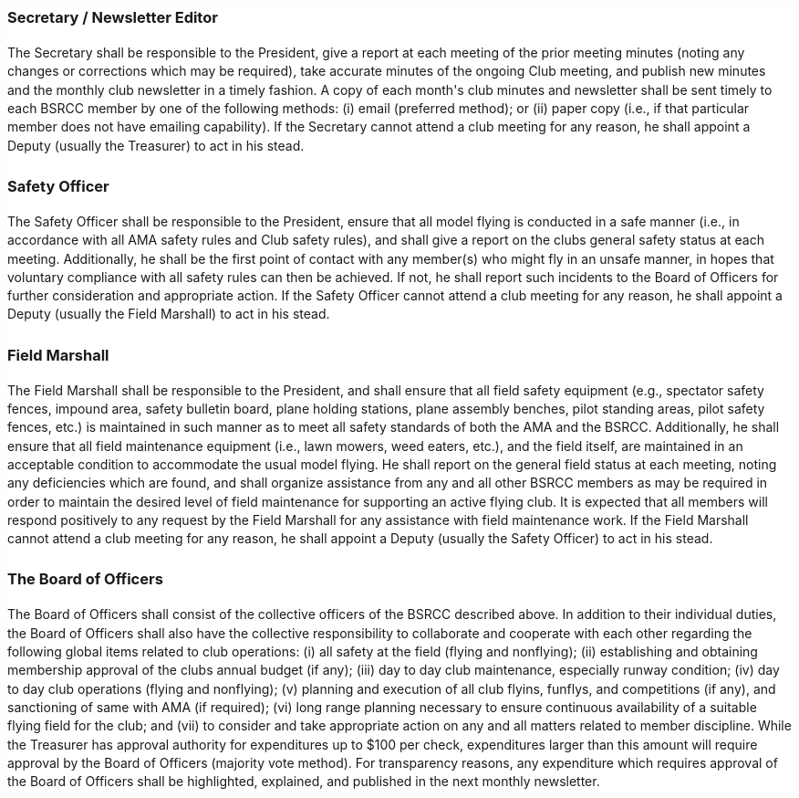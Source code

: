 ### Secretary / Newsletter Editor

The Secretary shall be responsible to the President, give a report at each
meeting of the prior meeting minutes (noting any changes or corrections which
may be required), take accurate minutes of the ongoing Club meeting, and publish
new minutes and the monthly club newsletter in a timely fashion. A copy of each
month's club minutes and newsletter shall be sent timely to each BSRCC member by
one of the following methods: (i) email (preferred method); or (ii) paper copy
(i.e., if that particular member does not have emailing capability). If the
Secretary cannot attend a club meeting for any reason, he shall appoint a Deputy
(usually the Treasurer) to act in his stead.

### Safety Officer

The Safety Officer shall be responsible to the President, ensure that all model
flying is conducted in a safe manner (i.e., in accordance with all AMA safety
rules and Club safety rules), and shall give a report on the clubs general
safety status at each meeting. Additionally, he shall be the first point of
contact with any member(s) who might fly in an unsafe manner, in hopes that
voluntary compliance with all safety rules can then be achieved. If not, he
shall report such incidents to the Board of Officers for further consideration
and appropriate action. If the Safety Officer cannot attend a club meeting for
any reason, he shall appoint a Deputy (usually the Field Marshall) to act in his
stead.

### Field Marshall

The Field Marshall shall be responsible to the President, and shall ensure that
all field safety equipment (e.g., spectator safety fences, impound area, safety
bulletin board, plane holding stations, plane assembly benches, pilot standing
areas, pilot safety fences, etc.) is maintained in such manner as to meet all
safety standards of both the AMA and the BSRCC. Additionally, he shall ensure
that all field maintenance equipment (i.e., lawn mowers, weed eaters, etc.), and
the field itself, are maintained in an acceptable condition to accommodate the
usual model flying. He shall report on the general field status at each meeting,
noting any deficiencies which are found, and shall organize assistance from any
and all other BSRCC members as may be required in order to maintain the desired
level of field maintenance for supporting an active flying club. It is expected
that all members will respond positively to any request by the Field Marshall
for any assistance with field maintenance work. If the Field Marshall cannot
attend a club meeting for any reason, he shall appoint a Deputy (usually the
Safety Officer) to act in his stead.

### The Board of Officers

The Board of Officers shall consist of the collective officers of the BSRCC
described above. In addition to their individual duties, the Board of Officers
shall also have the collective responsibility to collaborate and cooperate with
each other regarding the following global items related to club operations: (i)
all safety at the field (flying and nonflying); (ii) establishing and obtaining
membership approval of the clubs annual budget (if any); (iii) day to day club
maintenance, especially runway condition; (iv) day to day club operations
(flying and nonflying); (v) planning and execution of all club flyins, funflys,
and competitions (if any), and sanctioning of same with AMA (if required); (vi)
long range planning necessary to ensure continuous availability of a suitable
flying field for the club; and (vii) to consider and take appropriate action on
any and all matters related to member discipline. While the Treasurer has
approval authority for expenditures up to $100 per check, expenditures larger
than this amount will require approval by the Board of Officers (majority vote
method). For transparency reasons, any expenditure which requires approval of
the Board of Officers shall be highlighted, explained, and published in the next
monthly newsletter.
